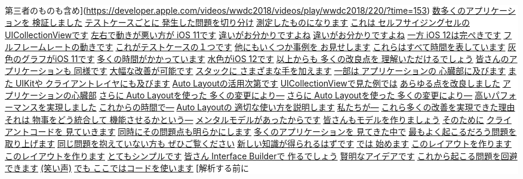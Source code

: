 第三者のものも含め](https://developer.apple.com/videos/wwdc2018/videos/play/wwdc2018/220/?time=153) [数多くのアプリケーションを
検証しました](https://developer.apple.com/videos/wwdc2018/videos/play/wwdc2018/220/?time=157) [テストケースごとに
発生した問題を切り分け](https://developer.apple.com/videos/wwdc2018/videos/play/wwdc2018/220/?time=160) [測定したものになります](https://developer.apple.com/videos/wwdc2018/videos/play/wwdc2018/220/?time=163) [これは セルフサイジングセルの
UICollectionViewです](https://developer.apple.com/videos/wwdc2018/videos/play/wwdc2018/220/?time=165) [左右で動きが悪い方が
iOS 11です](https://developer.apple.com/videos/wwdc2018/videos/play/wwdc2018/220/?time=170) [違いがお分かりですよね](https://developer.apple.com/videos/wwdc2018/videos/play/wwdc2018/220/?time=177) [違いがお分かりですよね](https://developer.apple.com/videos/wwdc2018/videos/play/wwdc2018/220/?time=177) [一方 iOS 12は完ぺきです](https://developer.apple.com/videos/wwdc2018/videos/play/wwdc2018/220/?time=180) [フルフレームレートの動きです](https://developer.apple.com/videos/wwdc2018/videos/play/wwdc2018/220/?time=183) [これがテストケースの１つです](https://developer.apple.com/videos/wwdc2018/videos/play/wwdc2018/220/?time=185) [他にもいくつか事例を
お見せします](https://developer.apple.com/videos/wwdc2018/videos/play/wwdc2018/220/?time=187) [これらはすべて時間を表しています](https://developer.apple.com/videos/wwdc2018/videos/play/wwdc2018/220/?time=192) [灰色のグラフがiOS 11です](https://developer.apple.com/videos/wwdc2018/videos/play/wwdc2018/220/?time=194) [多くの時間がかかっています](https://developer.apple.com/videos/wwdc2018/videos/play/wwdc2018/220/?time=198) [水色がiOS 12です](https://developer.apple.com/videos/wwdc2018/videos/play/wwdc2018/220/?time=199) [以上からも 多くの改良点を
理解いただけるでしょう](https://developer.apple.com/videos/wwdc2018/videos/play/wwdc2018/220/?time=202) [皆さんのアプリケーションも
同様です](https://developer.apple.com/videos/wwdc2018/videos/play/wwdc2018/220/?time=208) [大幅な改善が可能です](https://developer.apple.com/videos/wwdc2018/videos/play/wwdc2018/220/?time=211) [スタックに
さまざまな手を加えます](https://developer.apple.com/videos/wwdc2018/videos/play/wwdc2018/220/?time=215) [一部は アプリケーションの
心臓部に及びます](https://developer.apple.com/videos/wwdc2018/videos/play/wwdc2018/220/?time=217) [また UIKitや
クライアントレイヤにも及びます](https://developer.apple.com/videos/wwdc2018/videos/play/wwdc2018/220/?time=222) [Auto Layoutの活用次第です](https://developer.apple.com/videos/wwdc2018/videos/play/wwdc2018/220/?time=226) [UICollectionViewで見た例では](https://developer.apple.com/videos/wwdc2018/videos/play/wwdc2018/220/?time=228) [あらゆる点を改良しました](https://developer.apple.com/videos/wwdc2018/videos/play/wwdc2018/220/?time=231) [アプリケーションの心臓部](https://developer.apple.com/videos/wwdc2018/videos/play/wwdc2018/220/?time=233) [さらに Auto Layoutを使った
多くの変更により―](https://developer.apple.com/videos/wwdc2018/videos/play/wwdc2018/220/?time=236) [さらに Auto Layoutを使った
多くの変更により―](https://developer.apple.com/videos/wwdc2018/videos/play/wwdc2018/220/?time=236) [高いパフォーマンスを実現しました](https://developer.apple.com/videos/wwdc2018/videos/play/wwdc2018/220/?time=242) [これからの時間で―](https://developer.apple.com/videos/wwdc2018/videos/play/wwdc2018/220/?time=245) [Auto Layoutの
適切な使い方を説明します](https://developer.apple.com/videos/wwdc2018/videos/play/wwdc2018/220/?time=248) [私たちが―](https://developer.apple.com/videos/wwdc2018/videos/play/wwdc2018/220/?time=253) [これら多くの改善を実現できた理由](https://developer.apple.com/videos/wwdc2018/videos/play/wwdc2018/220/?time=254) [それは 物事をどう統合して
機能させるかという―](https://developer.apple.com/videos/wwdc2018/videos/play/wwdc2018/220/?time=259) [メンタルモデルがあったからです](https://developer.apple.com/videos/wwdc2018/videos/play/wwdc2018/220/?time=263) [皆さんもモデルを作りましょう](https://developer.apple.com/videos/wwdc2018/videos/play/wwdc2018/220/?time=267) [そのために](https://developer.apple.com/videos/wwdc2018/videos/play/wwdc2018/220/?time=270) [クライアントコードを
見ていきます](https://developer.apple.com/videos/wwdc2018/videos/play/wwdc2018/220/?time=271) [同時にその問題点も明らかにします](https://developer.apple.com/videos/wwdc2018/videos/play/wwdc2018/220/?time=275) [多くのアプリケーションを
見てきた中で](https://developer.apple.com/videos/wwdc2018/videos/play/wwdc2018/220/?time=279) [最もよく起こるだろう問題を
取り上げます](https://developer.apple.com/videos/wwdc2018/videos/play/wwdc2018/220/?time=282) [同じ問題を抱えていない方も
ぜひご覧ください](https://developer.apple.com/videos/wwdc2018/videos/play/wwdc2018/220/?time=287) [新しい知識が得られるはずです](https://developer.apple.com/videos/wwdc2018/videos/play/wwdc2018/220/?time=292) [では 始めます](https://developer.apple.com/videos/wwdc2018/videos/play/wwdc2018/220/?time=296) [このレイアウトを作ります](https://developer.apple.com/videos/wwdc2018/videos/play/wwdc2018/220/?time=299) [このレイアウトを作ります](https://developer.apple.com/videos/wwdc2018/videos/play/wwdc2018/220/?time=299) [とてもシンプルです](https://developer.apple.com/videos/wwdc2018/videos/play/wwdc2018/220/?time=303) [皆さん Interface Builderで
作るでしょう](https://developer.apple.com/videos/wwdc2018/videos/play/wwdc2018/220/?time=305) [賢明なアイデアです](https://developer.apple.com/videos/wwdc2018/videos/play/wwdc2018/220/?time=308) [これから起こる問題を回避できます](https://developer.apple.com/videos/wwdc2018/videos/play/wwdc2018/220/?time=311) [(笑い声)](https://developer.apple.com/videos/wwdc2018/videos/play/wwdc2018/220/?time=315) [でも ここではコードを使います](https://developer.apple.com/videos/wwdc2018/videos/play/wwdc2018/220/?time=317) [解析する前に